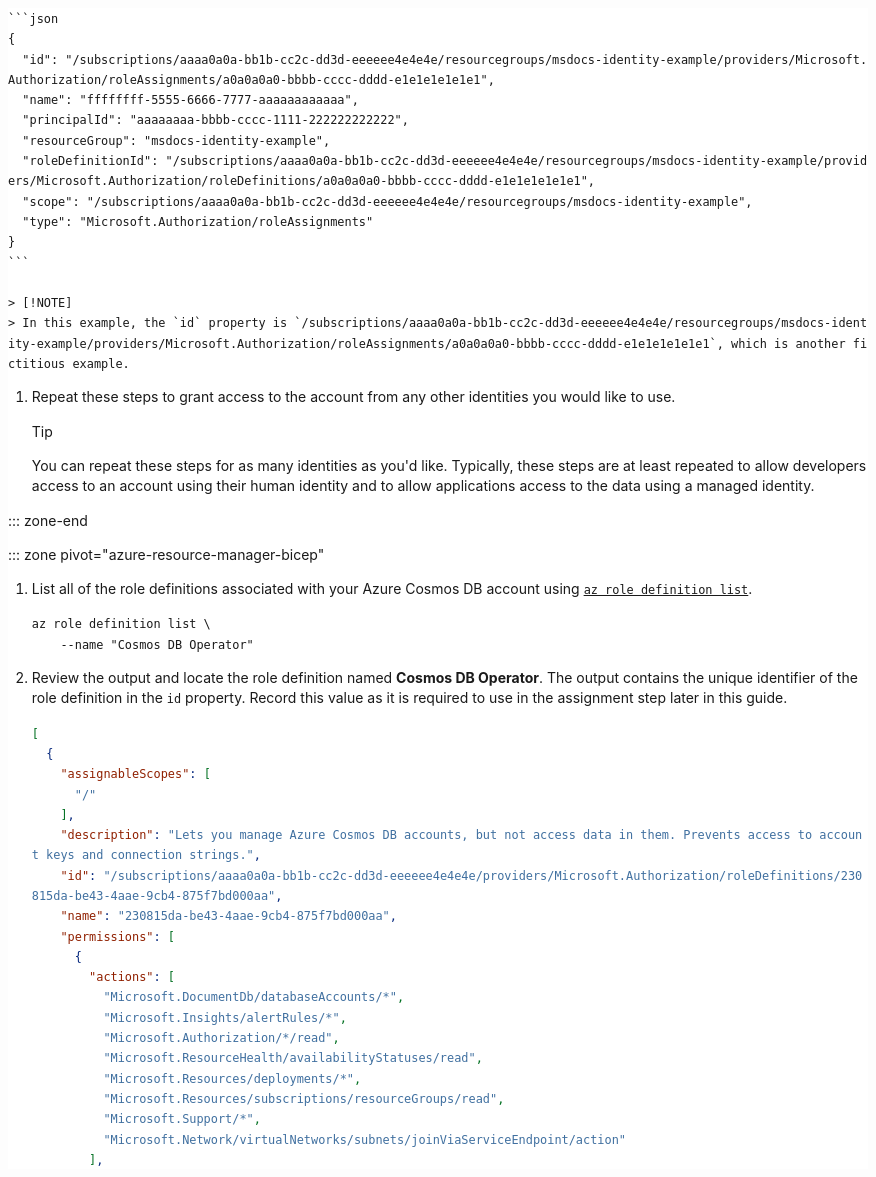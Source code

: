     ```json
    {
      "id": "/subscriptions/aaaa0a0a-bb1b-cc2c-dd3d-eeeeee4e4e4e/resourcegroups/msdocs-identity-example/providers/Microsoft.Authorization/roleAssignments/a0a0a0a0-bbbb-cccc-dddd-e1e1e1e1e1e1",
      "name": "ffffffff-5555-6666-7777-aaaaaaaaaaaa",
      "principalId": "aaaaaaaa-bbbb-cccc-1111-222222222222",
      "resourceGroup": "msdocs-identity-example",
      "roleDefinitionId": "/subscriptions/aaaa0a0a-bb1b-cc2c-dd3d-eeeeee4e4e4e/resourcegroups/msdocs-identity-example/providers/Microsoft.Authorization/roleDefinitions/a0a0a0a0-bbbb-cccc-dddd-e1e1e1e1e1e1",
      "scope": "/subscriptions/aaaa0a0a-bb1b-cc2c-dd3d-eeeeee4e4e4e/resourcegroups/msdocs-identity-example",
      "type": "Microsoft.Authorization/roleAssignments"
    }
    ```

    > [!NOTE]
    > In this example, the `id` property is `/subscriptions/aaaa0a0a-bb1b-cc2c-dd3d-eeeeee4e4e4e/resourcegroups/msdocs-identity-example/providers/Microsoft.Authorization/roleAssignments/a0a0a0a0-bbbb-cccc-dddd-e1e1e1e1e1e1`, which is another fictitious example.

1. Repeat these steps to grant access to the account from any other identities you would like to use.

    > [!TIP]
    > You can repeat these steps for as many identities as you'd like. Typically, these steps are at least repeated to allow developers access to an account using their human identity and to allow applications access to the data using a managed identity.

::: zone-end

::: zone pivot="azure-resource-manager-bicep"

1. List all of the role definitions associated with your Azure Cosmos DB account using [`az role definition list`](/cli/azure/role/definition#az-role-definition-list). 

    ```azurecli-interactive
    az role definition list \
        --name "Cosmos DB Operator"
    ```

1. Review the output and locate the role definition named **Cosmos DB Operator**. The output contains the unique identifier of the role definition in the `id` property. Record this value as it is required to use in the assignment step later in this guide.

    ```json
    [
      {
        "assignableScopes": [
          "/"
        ],
        "description": "Lets you manage Azure Cosmos DB accounts, but not access data in them. Prevents access to account keys and connection strings.",
        "id": "/subscriptions/aaaa0a0a-bb1b-cc2c-dd3d-eeeeee4e4e4e/providers/Microsoft.Authorization/roleDefinitions/230815da-be43-4aae-9cb4-875f7bd000aa",
        "name": "230815da-be43-4aae-9cb4-875f7bd000aa",
        "permissions": [
          {
            "actions": [
              "Microsoft.DocumentDb/databaseAccounts/*",
              "Microsoft.Insights/alertRules/*",
              "Microsoft.Authorization/*/read",
              "Microsoft.ResourceHealth/availabilityStatuses/read",
              "Microsoft.Resources/deployments/*",
              "Microsoft.Resources/subscriptions/resourceGroups/read",
              "Microsoft.Support/*",
              "Microsoft.Network/virtualNetworks/subnets/joinViaServiceEndpoint/action"
            ],
